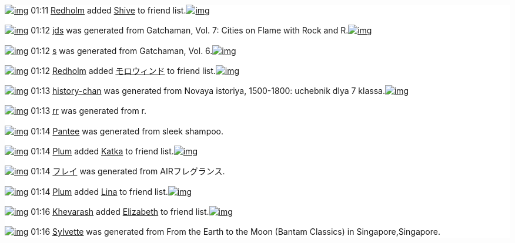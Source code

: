 [![img](http://img27.imageshack.us/img27/2126/7zei.jpg)](http://www.barcodekanojo.com/user/433610/Redholm) 01:11 [Redholm](http://www.barcodekanojo.com/user/433610/Redholm) added [Shive](http://www.barcodekanojo.com/kanojo/2426999/Shive) to friend list.[![img](http://img849.imageshack.us/img849/6739/jm39.png)](http://www.barcodekanojo.com/kanojo/2426999/Shive) 

[![img](http://img196.imageshack.us/img196/8633/hlil.png)](http://www.barcodekanojo.com/kanojo/2767895/jds) 01:12 [jds](http://www.barcodekanojo.com/kanojo/2767895/jds) was generated from Gatchaman, Vol. 7: Cities on Flame with Rock and R.[![img](http://img11.imageshack.us/img11/7571/ktas.jpg)](http://www.barcodekanojo.com/product_images/barcode/5322574/1390752669/Gatchaman%2C%20Vol.%207%3A%20Cities%20on%20Flame%20with%20Rock%20and%20R.jpg) 

[![img](http://img69.imageshack.us/img69/1425/h8er.png)](http://www.barcodekanojo.com/kanojo/2767896/s) 01:12 [s](http://www.barcodekanojo.com/kanojo/2767896/s) was generated from Gatchaman, Vol. 6.[![img](http://img12.imageshack.us/img12/2599/fos0.jpg)](http://www.barcodekanojo.com/product_images/barcode/5322575/1390752723/Gatchaman%2C%20Vol.%206.jpg) 

[![img](http://img27.imageshack.us/img27/2126/7zei.jpg)](http://www.barcodekanojo.com/user/433610/Redholm) 01:12 [Redholm](http://www.barcodekanojo.com/user/433610/Redholm) added [モロウィンド](http://www.barcodekanojo.com/kanojo/675880/%E3%83%A2%E3%83%AD%E3%82%A6%E3%82%A3%E3%83%B3%E3%83%89) to friend list.[![img](http://img827.imageshack.us/img827/9633/xkaj.png)](http://www.barcodekanojo.com/kanojo/675880/%E3%83%A2%E3%83%AD%E3%82%A6%E3%82%A3%E3%83%B3%E3%83%89) 

[![img](http://img41.imageshack.us/img41/7725/ceq4.png)](http://www.barcodekanojo.com/kanojo/2767897/history-chan) 01:13 [history-chan](http://www.barcodekanojo.com/kanojo/2767897/history-chan) was generated from Novaya istoriya, 1500-1800: uchebnik dlya 7 klassa.[![img](http://img46.imageshack.us/img46/6282/yzvj.jpg)](http://www.barcodekanojo.com/product_images/barcode/5322577/1390752749/Novaya%20istoriya%2C%201500-1800%3A%20uchebnik%20dlya%207%20klassa.jpg) 

[![img](http://img812.imageshack.us/img812/7684/w19n.png)](http://www.barcodekanojo.com/kanojo/2767898/rr) 01:13 [rr](http://www.barcodekanojo.com/kanojo/2767898/rr) was generated from r.

[![img](http://img15.imageshack.us/img15/6880/4r8v.png)](http://www.barcodekanojo.com/kanojo/2767899/Pantee) 01:14 [Pantee](http://www.barcodekanojo.com/kanojo/2767899/Pantee) was generated from sleek shampoo.

[![img](http://img577.imageshack.us/img577/8874/4wel.jpg)](http://www.barcodekanojo.com/user/334009/Plum) 01:14 [Plum](http://www.barcodekanojo.com/user/334009/Plum) added [Katka](http://www.barcodekanojo.com/kanojo/2437401/Katka) to friend list.[![img](http://img34.imageshack.us/img34/7108/ulq1.png)](http://www.barcodekanojo.com/kanojo/2437401/Katka) 

[![img](http://img546.imageshack.us/img546/4011/nmj0.png)](http://www.barcodekanojo.com/kanojo/2767900/%E3%83%95%E3%83%AC%E3%82%A4) 01:14 [フレイ](http://www.barcodekanojo.com/kanojo/2767900/%E3%83%95%E3%83%AC%E3%82%A4) was generated from AIRフレグランス.

[![img](http://img577.imageshack.us/img577/8874/4wel.jpg)](http://www.barcodekanojo.com/user/334009/Plum) 01:14 [Plum](http://www.barcodekanojo.com/user/334009/Plum) added [Lina](http://www.barcodekanojo.com/kanojo/1902532/Lina) to friend list.[![img](http://img31.imageshack.us/img31/3044/1o7g.png)](http://www.barcodekanojo.com/kanojo/1902532/Lina) 

[![img](http://img801.imageshack.us/img801/6205/ost7.jpg)](http://www.barcodekanojo.com/user/410127/Khevarash) 01:16 [Khevarash](http://www.barcodekanojo.com/user/410127/Khevarash) added [Elizabeth](http://www.barcodekanojo.com/kanojo/2696683/Elizabeth) to friend list.[![img](http://img850.imageshack.us/img850/9803/puzc.png)](http://www.barcodekanojo.com/kanojo/2696683/Elizabeth) 

[![img](http://img11.imageshack.us/img11/1501/rr43.png)](http://www.barcodekanojo.com/kanojo/2767901/Sylvette) 01:16 [Sylvette](http://www.barcodekanojo.com/kanojo/2767901/Sylvette) was generated from From the Earth to the Moon (Bantam Classics) in Singapore,Singapore.
